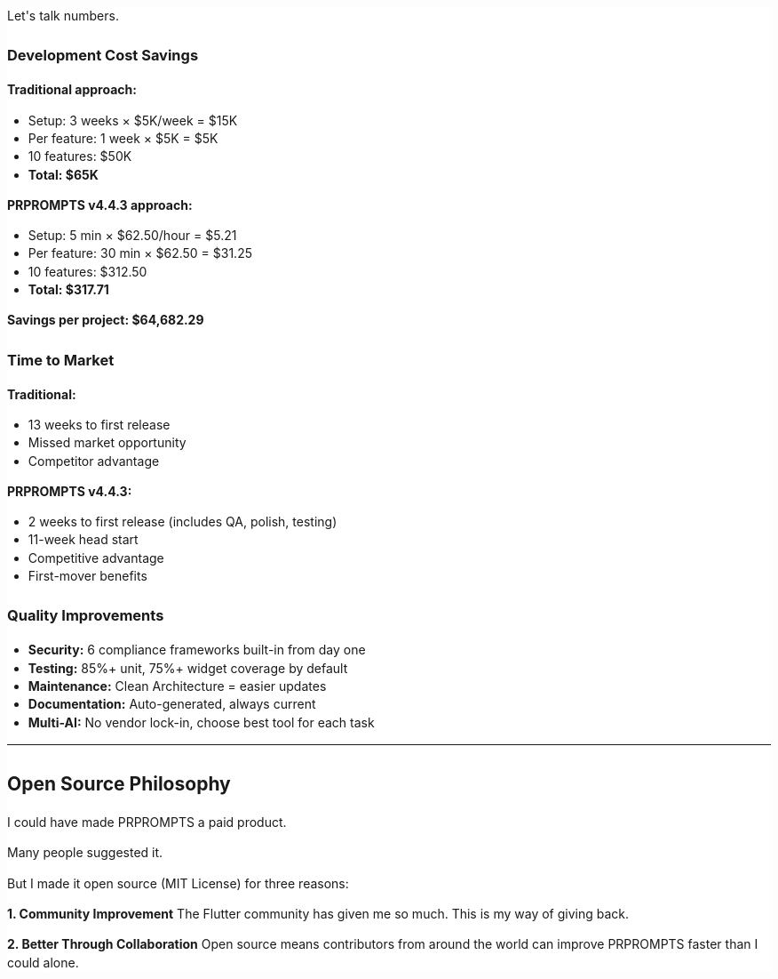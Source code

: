 Let's talk numbers.

### Development Cost Savings

**Traditional approach:**
- Setup: 3 weeks × $5K/week = $15K
- Per feature: 1 week × $5K = $5K
- 10 features: $50K
- **Total: $65K**

**PRPROMPTS v4.4.3 approach:**
- Setup: 5 min × $62.50/hour = $5.21
- Per feature: 30 min × $62.50 = $31.25
- 10 features: $312.50
- **Total: $317.71**

**Savings per project: $64,682.29**

### Time to Market

**Traditional:**
- 13 weeks to first release
- Missed market opportunity
- Competitor advantage

**PRPROMPTS v4.4.3:**
- 2 weeks to first release (includes QA, polish, testing)
- 11-week head start
- Competitive advantage
- First-mover benefits

### Quality Improvements

- **Security:** 6 compliance frameworks built-in from day one
- **Testing:** 85%+ unit, 75%+ widget coverage by default
- **Maintenance:** Clean Architecture = easier updates
- **Documentation:** Auto-generated, always current
- **Multi-AI:** No vendor lock-in, choose best tool for each task

---

## Open Source Philosophy

I could have made PRPROMPTS a paid product.

Many people suggested it.

But I made it open source (MIT License) for three reasons:

**1. Community Improvement**
The Flutter community has given me so much. This is my way of giving back.

**2. Better Through Collaboration**
Open source means contributors from around the world can improve PRPROMPTS faster than I could alone.
